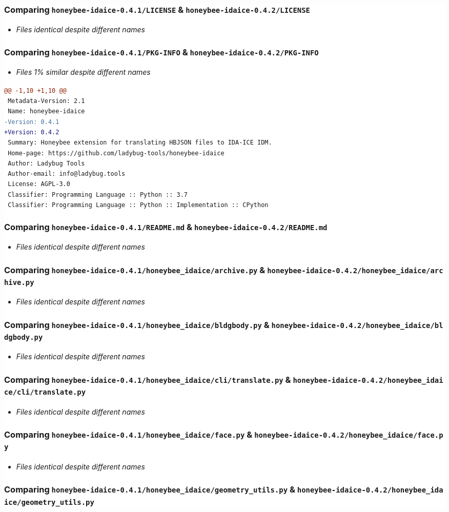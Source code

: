 ### Comparing `honeybee-idaice-0.4.1/LICENSE` & `honeybee-idaice-0.4.2/LICENSE`

 * *Files identical despite different names*

### Comparing `honeybee-idaice-0.4.1/PKG-INFO` & `honeybee-idaice-0.4.2/PKG-INFO`

 * *Files 1% similar despite different names*

```diff
@@ -1,10 +1,10 @@
 Metadata-Version: 2.1
 Name: honeybee-idaice
-Version: 0.4.1
+Version: 0.4.2
 Summary: Honeybee extension for translating HBJSON files to IDA-ICE IDM.
 Home-page: https://github.com/ladybug-tools/honeybee-idaice
 Author: Ladybug Tools
 Author-email: info@ladybug.tools
 License: AGPL-3.0
 Classifier: Programming Language :: Python :: 3.7
 Classifier: Programming Language :: Python :: Implementation :: CPython
```

### Comparing `honeybee-idaice-0.4.1/README.md` & `honeybee-idaice-0.4.2/README.md`

 * *Files identical despite different names*

### Comparing `honeybee-idaice-0.4.1/honeybee_idaice/archive.py` & `honeybee-idaice-0.4.2/honeybee_idaice/archive.py`

 * *Files identical despite different names*

### Comparing `honeybee-idaice-0.4.1/honeybee_idaice/bldgbody.py` & `honeybee-idaice-0.4.2/honeybee_idaice/bldgbody.py`

 * *Files identical despite different names*

### Comparing `honeybee-idaice-0.4.1/honeybee_idaice/cli/translate.py` & `honeybee-idaice-0.4.2/honeybee_idaice/cli/translate.py`

 * *Files identical despite different names*

### Comparing `honeybee-idaice-0.4.1/honeybee_idaice/face.py` & `honeybee-idaice-0.4.2/honeybee_idaice/face.py`

 * *Files identical despite different names*

### Comparing `honeybee-idaice-0.4.1/honeybee_idaice/geometry_utils.py` & `honeybee-idaice-0.4.2/honeybee_idaice/geometry_utils.py`
